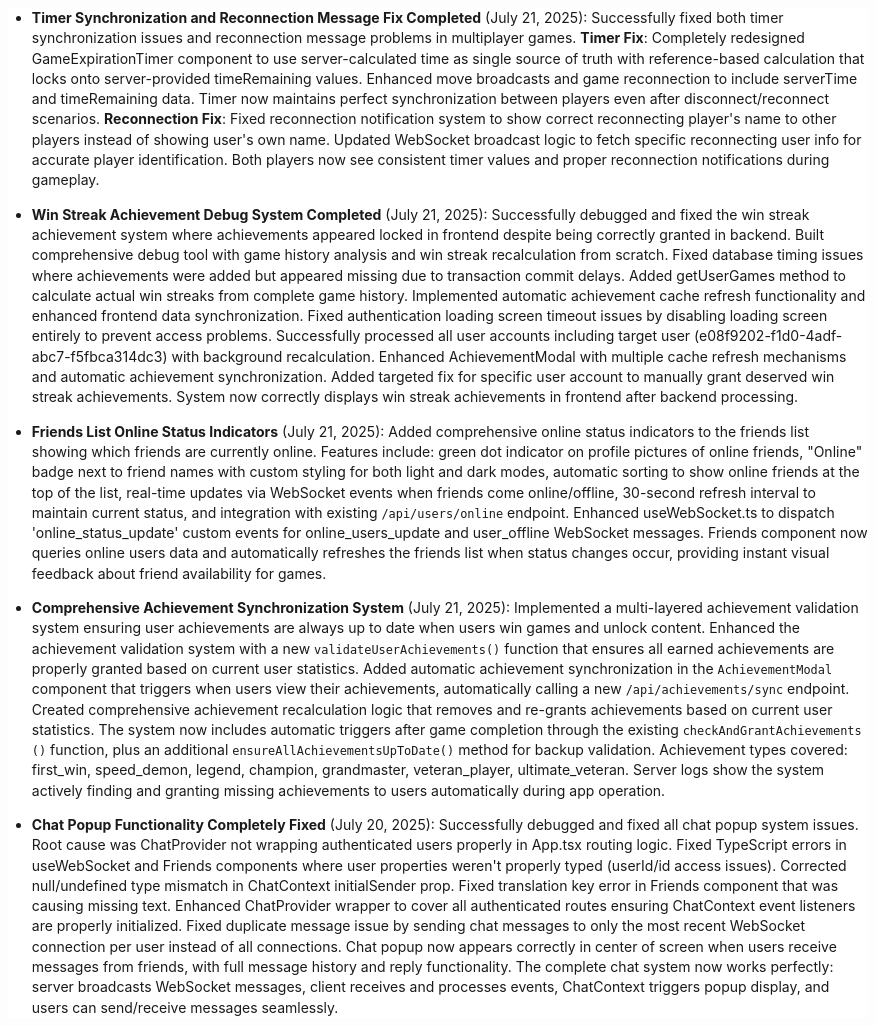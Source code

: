 - **Timer Synchronization and Reconnection Message Fix Completed** (July 21, 2025): Successfully fixed both timer synchronization issues and reconnection message problems in multiplayer games. **Timer Fix**: Completely redesigned GameExpirationTimer component to use server-calculated time as single source of truth with reference-based calculation that locks onto server-provided timeRemaining values. Enhanced move broadcasts and game reconnection to include serverTime and timeRemaining data. Timer now maintains perfect synchronization between players even after disconnect/reconnect scenarios. **Reconnection Fix**: Fixed reconnection notification system to show correct reconnecting player's name to other players instead of showing user's own name. Updated WebSocket broadcast logic to fetch specific reconnecting user info for accurate player identification. Both players now see consistent timer values and proper reconnection notifications during gameplay.

- **Win Streak Achievement Debug System Completed** (July 21, 2025): Successfully debugged and fixed the win streak achievement system where achievements appeared locked in frontend despite being correctly granted in backend. Built comprehensive debug tool with game history analysis and win streak recalculation from scratch. Fixed database timing issues where achievements were added but appeared missing due to transaction commit delays. Added getUserGames method to calculate actual win streaks from complete game history. Implemented automatic achievement cache refresh functionality and enhanced frontend data synchronization. Fixed authentication loading screen timeout issues by disabling loading screen entirely to prevent access problems. Successfully processed all user accounts including target user (e08f9202-f1d0-4adf-abc7-f5fbca314dc3) with background recalculation. Enhanced AchievementModal with multiple cache refresh mechanisms and automatic achievement synchronization. Added targeted fix for specific user account to manually grant deserved win streak achievements. System now correctly displays win streak achievements in frontend after backend processing.

- **Friends List Online Status Indicators** (July 21, 2025): Added comprehensive online status indicators to the friends list showing which friends are currently online. Features include: green dot indicator on profile pictures of online friends, "Online" badge next to friend names with custom styling for both light and dark modes, automatic sorting to show online friends at the top of the list, real-time updates via WebSocket events when friends come online/offline, 30-second refresh interval to maintain current status, and integration with existing `/api/users/online` endpoint. Enhanced useWebSocket.ts to dispatch 'online_status_update' custom events for online_users_update and user_offline WebSocket messages. Friends component now queries online users data and automatically refreshes the friends list when status changes occur, providing instant visual feedback about friend availability for games.

- **Comprehensive Achievement Synchronization System** (July 21, 2025): Implemented a multi-layered achievement validation system ensuring user achievements are always up to date when users win games and unlock content. Enhanced the achievement validation system with a new `validateUserAchievements()` function that ensures all earned achievements are properly granted based on current user statistics. Added automatic achievement synchronization in the `AchievementModal` component that triggers when users view their achievements, automatically calling a new `/api/achievements/sync` endpoint. Created comprehensive achievement recalculation logic that removes and re-grants achievements based on current user statistics. The system now includes automatic triggers after game completion through the existing `checkAndGrantAchievements()` function, plus an additional `ensureAllAchievementsUpToDate()` method for backup validation. Achievement types covered: first_win, speed_demon, legend, champion, grandmaster, veteran_player, ultimate_veteran. Server logs show the system actively finding and granting missing achievements to users automatically during app operation.

- **Chat Popup Functionality Completely Fixed** (July 20, 2025): Successfully debugged and fixed all chat popup system issues. Root cause was ChatProvider not wrapping authenticated users properly in App.tsx routing logic. Fixed TypeScript errors in useWebSocket and Friends components where user properties weren't properly typed (userId/id access issues). Corrected null/undefined type mismatch in ChatContext initialSender prop. Fixed translation key error in Friends component that was causing missing text. Enhanced ChatProvider wrapper to cover all authenticated routes ensuring ChatContext event listeners are properly initialized. Fixed duplicate message issue by sending chat messages to only the most recent WebSocket connection per user instead of all connections. Chat popup now appears correctly in center of screen when users receive messages from friends, with full message history and reply functionality. The complete chat system now works perfectly: server broadcasts WebSocket messages, client receives and processes events, ChatContext triggers popup display, and users can send/receive messages seamlessly.
